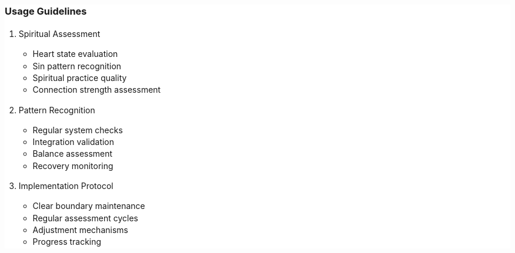 ### Usage Guidelines
1. Spiritual Assessment
   - Heart state evaluation
   - Sin pattern recognition
   - Spiritual practice quality
   - Connection strength assessment

2. Pattern Recognition
   - Regular system checks
   - Integration validation
   - Balance assessment
   - Recovery monitoring

3. Implementation Protocol
   - Clear boundary maintenance
   - Regular assessment cycles
   - Adjustment mechanisms
   - Progress tracking

